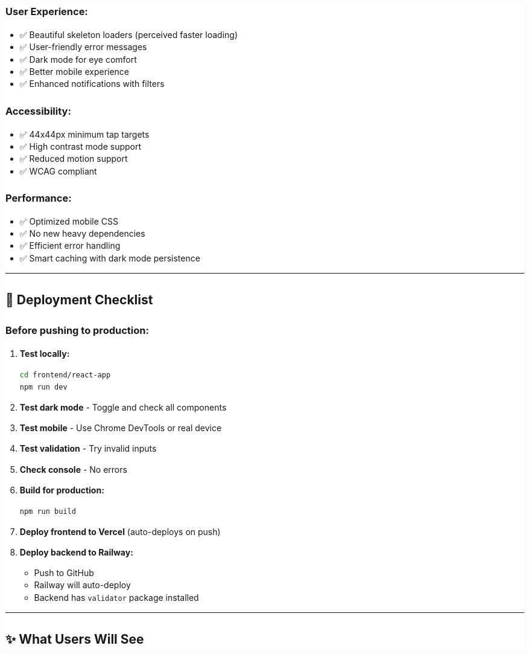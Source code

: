 ### User Experience:
- ✅ Beautiful skeleton loaders (perceived faster loading)
- ✅ User-friendly error messages
- ✅ Dark mode for eye comfort
- ✅ Better mobile experience
- ✅ Enhanced notifications with filters

### Accessibility:
- ✅ 44x44px minimum tap targets
- ✅ High contrast mode support
- ✅ Reduced motion support
- ✅ WCAG compliant

### Performance:
- ✅ Optimized mobile CSS
- ✅ No new heavy dependencies
- ✅ Efficient error handling
- ✅ Smart caching with dark mode persistence

---

## 🎯 Deployment Checklist

### Before pushing to production:

1. **Test locally:**
   ```bash
   cd frontend/react-app
   npm run dev
   ```
   
2. **Test dark mode** - Toggle and check all components

3. **Test mobile** - Use Chrome DevTools or real device

4. **Test validation** - Try invalid inputs

5. **Check console** - No errors

6. **Build for production:**
   ```bash
   npm run build
   ```

7. **Deploy frontend to Vercel** (auto-deploys on push)

8. **Deploy backend to Railway:**
   - Push to GitHub
   - Railway will auto-deploy
   - Backend has `validator` package installed

---

## ✨ What Users Will See
